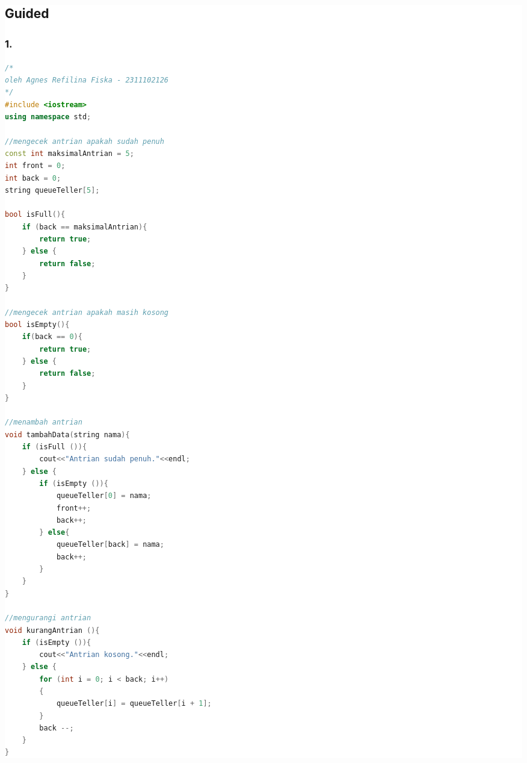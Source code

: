 ## Guided 

### 1.

```C++
/*
oleh Agnes Refilina Fiska - 2311102126
*/
#include <iostream>
using namespace std;

//mengecek antrian apakah sudah penuh
const int maksimalAntrian = 5;
int front = 0;
int back = 0;
string queueTeller[5];

bool isFull(){
    if (back == maksimalAntrian){
        return true;
    } else {
        return false;
    }
}

//mengecek antrian apakah masih kosong
bool isEmpty(){
    if(back == 0){
        return true;
    } else {
        return false;
    }
}

//menambah antrian
void tambahData(string nama){
    if (isFull ()){
        cout<<"Antrian sudah penuh."<<endl;
    } else {
        if (isEmpty ()){
            queueTeller[0] = nama;
            front++;
            back++;
        } else{
            queueTeller[back] = nama;
            back++;
        }
    }
}

//mengurangi antrian
void kurangAntrian (){
    if (isEmpty ()){
        cout<<"Antrian kosong."<<endl;
    } else {
        for (int i = 0; i < back; i++)
        {
            queueTeller[i] = queueTeller[i + 1];
        }
        back --;
    }
}

```